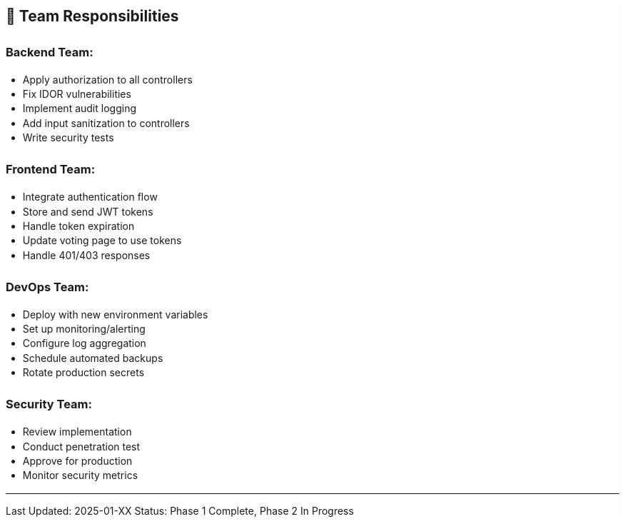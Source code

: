 
## 👥 Team Responsibilities

### Backend Team:
- Apply authorization to all controllers
- Fix IDOR vulnerabilities
- Implement audit logging
- Add input sanitization to controllers
- Write security tests

### Frontend Team:
- Integrate authentication flow
- Store and send JWT tokens
- Handle token expiration
- Update voting page to use tokens
- Handle 401/403 responses

### DevOps Team:
- Deploy with new environment variables
- Set up monitoring/alerting
- Configure log aggregation
- Schedule automated backups
- Rotate production secrets

### Security Team:
- Review implementation
- Conduct penetration test
- Approve for production
- Monitor security metrics

---

Last Updated: 2025-01-XX
Status: Phase 1 Complete, Phase 2 In Progress
